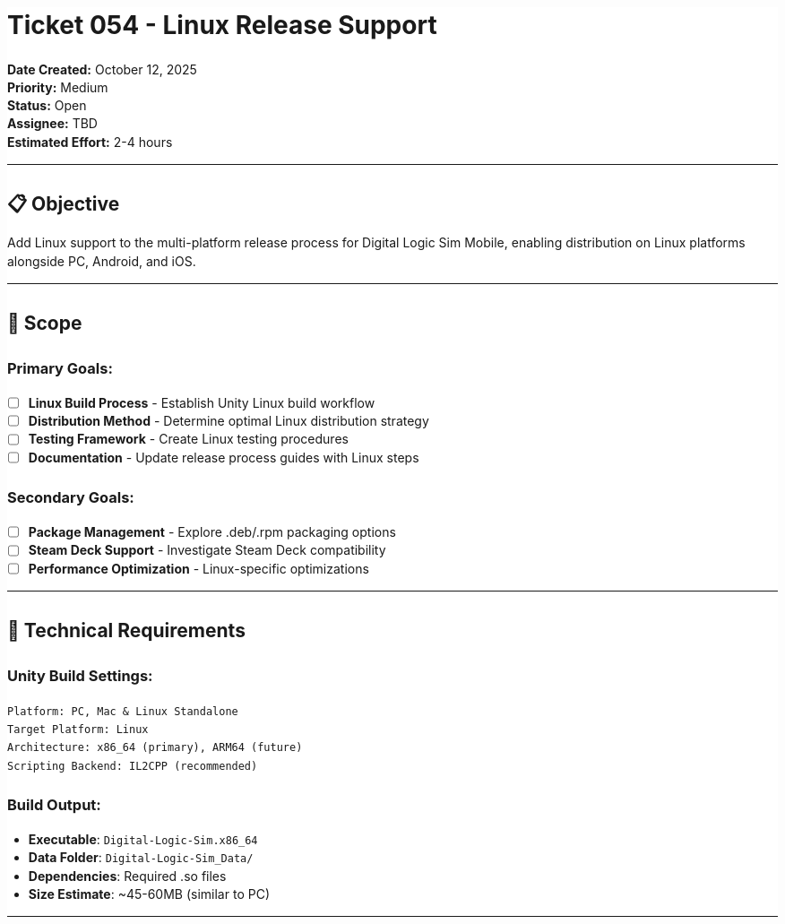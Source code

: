 # Ticket 054 - Linux Release Support

**Date Created:** October 12, 2025  
**Priority:** Medium  
**Status:** Open  
**Assignee:** TBD  
**Estimated Effort:** 2-4 hours

---

## 📋 **Objective**

Add Linux support to the multi-platform release process for Digital Logic Sim Mobile, enabling distribution on Linux platforms alongside PC, Android, and iOS.

---

## 🎯 **Scope**

### **Primary Goals:**
- [ ] **Linux Build Process** - Establish Unity Linux build workflow
- [ ] **Distribution Method** - Determine optimal Linux distribution strategy
- [ ] **Testing Framework** - Create Linux testing procedures
- [ ] **Documentation** - Update release process guides with Linux steps

### **Secondary Goals:**
- [ ] **Package Management** - Explore .deb/.rpm packaging options
- [ ] **Steam Deck Support** - Investigate Steam Deck compatibility
- [ ] **Performance Optimization** - Linux-specific optimizations

---

## 🔧 **Technical Requirements**

### **Unity Build Settings:**
```
Platform: PC, Mac & Linux Standalone
Target Platform: Linux
Architecture: x86_64 (primary), ARM64 (future)
Scripting Backend: IL2CPP (recommended)
```

### **Build Output:**
- **Executable**: `Digital-Logic-Sim.x86_64`
- **Data Folder**: `Digital-Logic-Sim_Data/`
- **Dependencies**: Required .so files
- **Size Estimate**: ~45-60MB (similar to PC)

---
